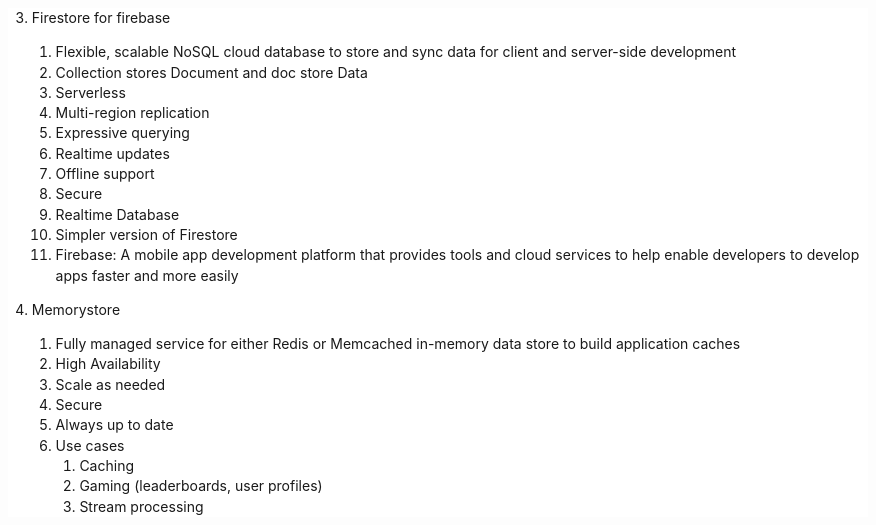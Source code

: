3.  Firestore for firebase
    1.  Flexible, scalable NoSQL cloud database to store and sync data for client and server-side development
    2.  Collection stores Document and doc store Data
    3.  Serverless
    4.  Multi-region replication
    5.  Expressive querying
    6.  Realtime updates
    7.  Offline support
    8.  Secure
    9.  Realtime Database
    10.  Simpler version of Firestore
    11.  Firebase: A mobile app development platform that provides tools and cloud services to help enable developers to develop apps faster and more easily

4.  Memorystore
    1.  Fully managed service for either Redis or Memcached in-memory data store to build application caches
    2.  High Availability
    3.  Scale as needed
    4.  Secure
    5.  Always up to date
    6.  Use cases
        1.  Caching
        2.  Gaming (leaderboards, user profiles)
        3.  Stream processing